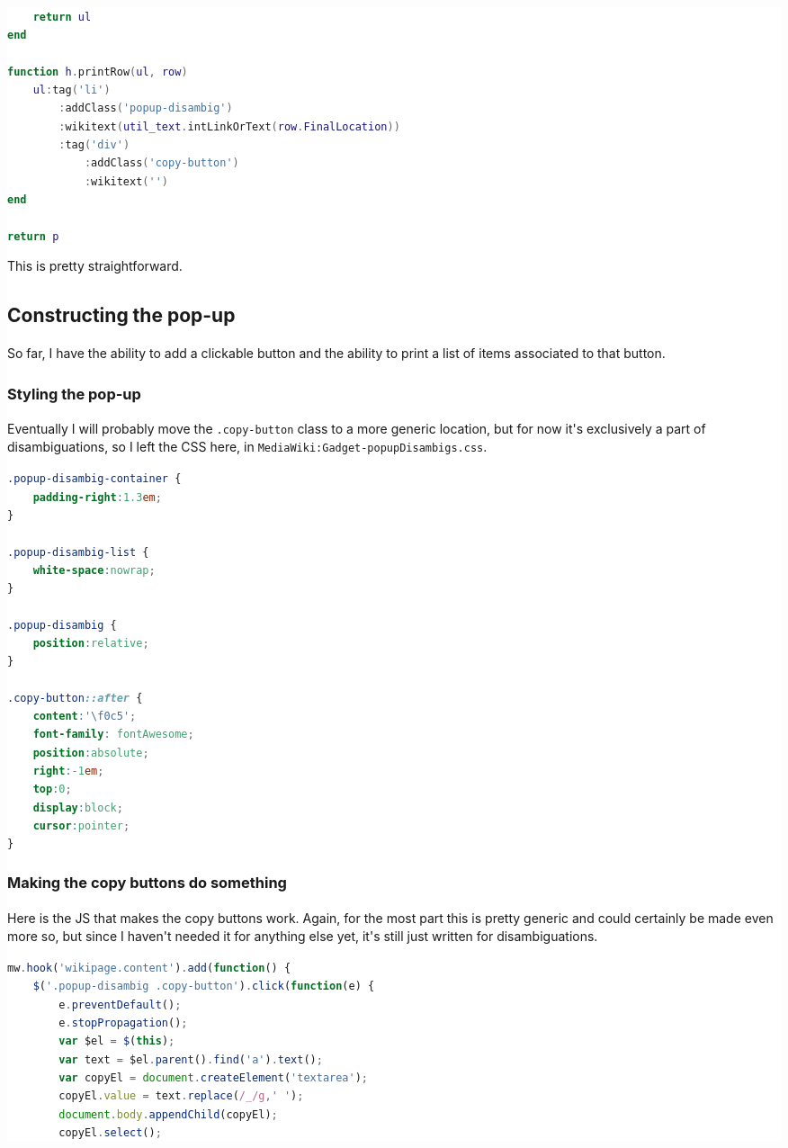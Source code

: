 ```lua
    return ul
end

function h.printRow(ul, row)
    ul:tag('li')
        :addClass('popup-disambig')
        :wikitext(util_text.intLinkOrText(row.FinalLocation))
        :tag('div')
            :addClass('copy-button')
            :wikitext('')
end

return p
```

This is pretty straightforward.

## Constructing the pop-up
So far, I have the ability to add a clickable button and the ability to print a list of items associated to that button.
### Styling the pop-up
Eventually I will probably move the `.copy-button` class to a more generic location, but for now it's exclusively a part of disambiguations, so I left the CSS here, in `MediaWiki:Gadget-popupDisambigs.css`.
```css
.popup-disambig-container {
    padding-right:1.3em;
}

.popup-disambig-list {
    white-space:nowrap;
}

.popup-disambig {
    position:relative;
}

.copy-button::after {
    content:'\f0c5';
    font-family: fontAwesome;
    position:absolute;
    right:-1em;
    top:0;
    display:block;
    cursor:pointer;
}
```
### Making the copy buttons do something
Here is the JS that makes the copy buttons work. Again, for the most part this is pretty generic and could certainly be made even more so, but since I haven't needed it for anything else yet, it's still just written for disambiguations.
```js
mw.hook('wikipage.content').add(function() {
    $('.popup-disambig .copy-button').click(function(e) {
        e.preventDefault();
        e.stopPropagation();
        var $el = $(this);
        var text = $el.parent().find('a').text();
        var copyEl = document.createElement('textarea');
        copyEl.value = text.replace(/_/g,' ');
        document.body.appendChild(copyEl);
        copyEl.select();
```
